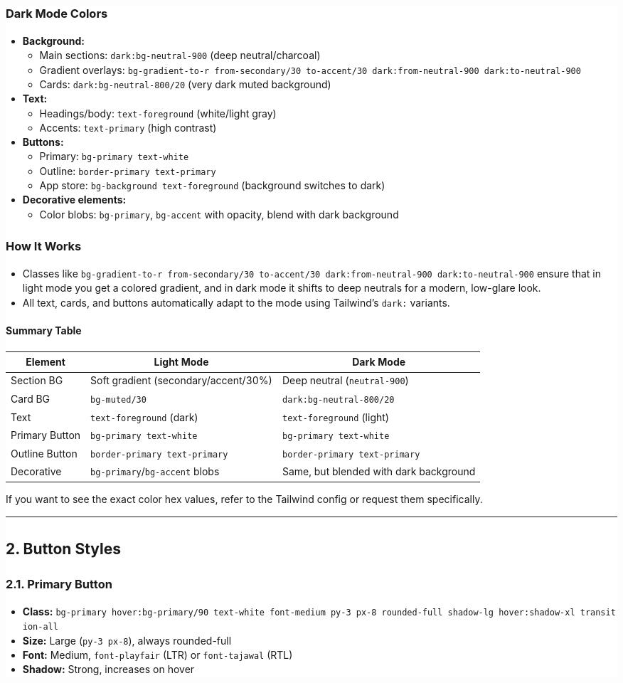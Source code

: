 ### Dark Mode Colors
- **Background:**
  - Main sections: `dark:bg-neutral-900` (deep neutral/charcoal)
  - Gradient overlays: `bg-gradient-to-r from-secondary/30 to-accent/30 dark:from-neutral-900 dark:to-neutral-900`
  - Cards: `dark:bg-neutral-800/20` (very dark muted background)
- **Text:**
  - Headings/body: `text-foreground` (white/light gray)
  - Accents: `text-primary` (high contrast)
- **Buttons:**
  - Primary: `bg-primary text-white`
  - Outline: `border-primary text-primary`
  - App store: `bg-background text-foreground` (background switches to dark)
- **Decorative elements:**
  - Color blobs: `bg-primary`, `bg-accent` with opacity, blend with dark background

### How It Works
- Classes like `bg-gradient-to-r from-secondary/30 to-accent/30 dark:from-neutral-900 dark:to-neutral-900` ensure that in light mode you get a colored gradient, and in dark mode it shifts to deep neutrals for a modern, low-glare look.
- All text, cards, and buttons automatically adapt to the mode using Tailwind’s `dark:` variants.

#### Summary Table

| Element         | Light Mode                            | Dark Mode                               |
|-----------------|--------------------------------------|-----------------------------------------|
| Section BG      | Soft gradient (secondary/accent/30%) | Deep neutral (`neutral-900`)            |
| Card BG         | `bg-muted/30`                        | `dark:bg-neutral-800/20`                |
| Text            | `text-foreground` (dark)             | `text-foreground` (light)               |
| Primary Button  | `bg-primary text-white`              | `bg-primary text-white`                 |
| Outline Button  | `border-primary text-primary`        | `border-primary text-primary`           |
| Decorative      | `bg-primary`/`bg-accent` blobs       | Same, but blended with dark background  |

If you want to see the exact color hex values, refer to the Tailwind config or request them specifically.

---

## 2. Button Styles

### 2.1. Primary Button
- **Class:** `bg-primary hover:bg-primary/90 text-white font-medium py-3 px-8 rounded-full shadow-lg hover:shadow-xl transition-all`
- **Size:** Large (`py-3 px-8`), always rounded-full
- **Font:** Medium, `font-playfair` (LTR) or `font-tajawal` (RTL)
- **Shadow:** Strong, increases on hover
